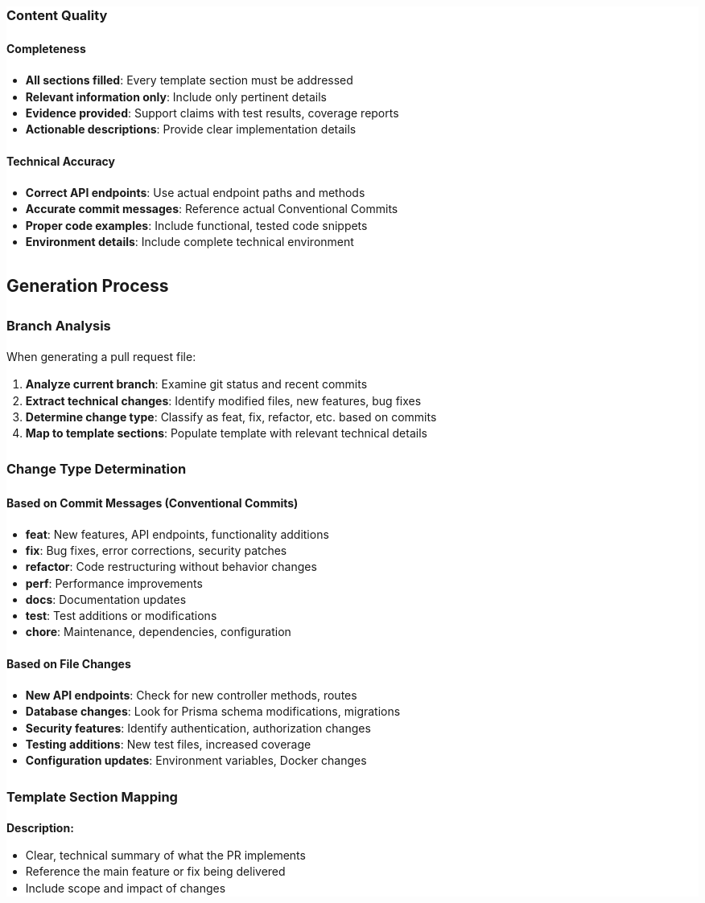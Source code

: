 ### Content Quality

#### Completeness

- **All sections filled**: Every template section must be addressed
- **Relevant information only**: Include only pertinent details
- **Evidence provided**: Support claims with test results, coverage reports
- **Actionable descriptions**: Provide clear implementation details

#### Technical Accuracy

- **Correct API endpoints**: Use actual endpoint paths and methods
- **Accurate commit messages**: Reference actual Conventional Commits
- **Proper code examples**: Include functional, tested code snippets
- **Environment details**: Include complete technical environment

## Generation Process

### Branch Analysis

When generating a pull request file:

1. **Analyze current branch**: Examine git status and recent commits
2. **Extract technical changes**: Identify modified files, new features, bug fixes
3. **Determine change type**: Classify as feat, fix, refactor, etc. based on commits
4. **Map to template sections**: Populate template with relevant technical details

### Change Type Determination

#### Based on Commit Messages (Conventional Commits)

- **feat**: New features, API endpoints, functionality additions
- **fix**: Bug fixes, error corrections, security patches
- **refactor**: Code restructuring without behavior changes
- **perf**: Performance improvements
- **docs**: Documentation updates
- **test**: Test additions or modifications
- **chore**: Maintenance, dependencies, configuration

#### Based on File Changes

- **New API endpoints**: Check for new controller methods, routes
- **Database changes**: Look for Prisma schema modifications, migrations
- **Security features**: Identify authentication, authorization changes
- **Testing additions**: New test files, increased coverage
- **Configuration updates**: Environment variables, Docker changes

### Template Section Mapping

**Description:**

- Clear, technical summary of what the PR implements
- Reference the main feature or fix being delivered
- Include scope and impact of changes
